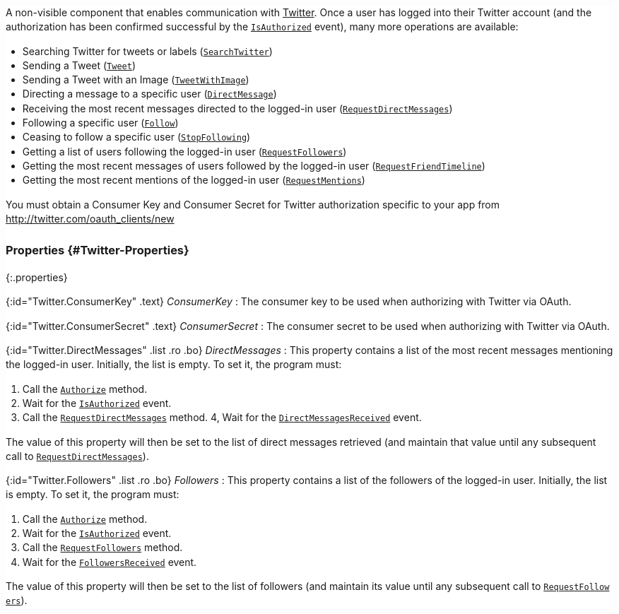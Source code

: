 A non-visible component that enables communication with [Twitter](https://twitter.com). Once a
 user has logged into their Twitter account (and the authorization has been confirmed successful
 by the [`IsAuthorized`](#Twitter.IsAuthorized) event), many more operations are available:

 - Searching Twitter for tweets or labels ([`SearchTwitter`](#Twitter.SearchTwitter))
 - Sending a Tweet ([`Tweet`](#Twitter.Tweet))
 - Sending a Tweet with an Image ([`TweetWithImage`](#Twitter.TweetWithImage))
 - Directing a message to a specific user ([`DirectMessage`](#Twitter.DirectMessage))
 - Receiving the most recent messages directed to the logged-in user ([`RequestDirectMessages`](#Twitter.RequestDirectMessages))
 - Following a specific user ([`Follow`](#Twitter.Follow))
 - Ceasing to follow a specific user ([`StopFollowing`](#Twitter.StopFollowing))
 - Getting a list of users following the logged-in user ([`RequestFollowers`](#Twitter.RequestFollowers))
 - Getting the most recent messages of users followed by the logged-in user ([`RequestFriendTimeline`](#Twitter.RequestFriendTimeline))
 - Getting the most recent mentions of the logged-in user ([`RequestMentions`](#Twitter.RequestMentions))

 You must obtain a Consumer Key and Consumer Secret for Twitter authorization specific to your
 app from http://twitter.com/oauth_clients/new



### Properties  {#Twitter-Properties}

{:.properties}

{:id="Twitter.ConsumerKey" .text} *ConsumerKey*
: The consumer key to be used when authorizing with Twitter via OAuth.

{:id="Twitter.ConsumerSecret" .text} *ConsumerSecret*
: The consumer secret to be used when authorizing with Twitter via OAuth.

{:id="Twitter.DirectMessages" .list .ro .bo} *DirectMessages*
: This property contains a list of the most recent messages mentioning the logged-in user.
 Initially, the list is empty. To set it, the program must:

   1. Call the [`Authorize`](#Twitter.Authorize) method.
   2. Wait for the [`IsAuthorized`](#Twitter.IsAuthorized) event.
   3. Call the [`RequestDirectMessages`](#Twitter.RequestDirectMessages) method.
   4, Wait for the [`DirectMessagesReceived`](#Twitter.DirectMessagesReceived) event.

   The value of this property will then be set to the list of direct messages retrieved (and
 maintain that value until any subsequent call to [`RequestDirectMessages`](#Twitter.RequestDirectMessages)).

{:id="Twitter.Followers" .list .ro .bo} *Followers*
: This property contains a list of the followers of the logged-in user. Initially, the list is
 empty. To set it, the program must:

   1. Call the [`Authorize`](#Twitter.Authorize) method.
   2. Wait for the [`IsAuthorized`](#Twitter.IsAuthorized) event.
   3. Call the [`RequestFollowers`](#Twitter.RequestFollowers) method.
   4. Wait for the [`FollowersReceived`](#Twitter.FollowersReceived) event.

   The value of this property will then be set to the list of followers (and maintain its value
 until any subsequent call to [`RequestFollowers`](#Twitter.RequestFollowers)).
